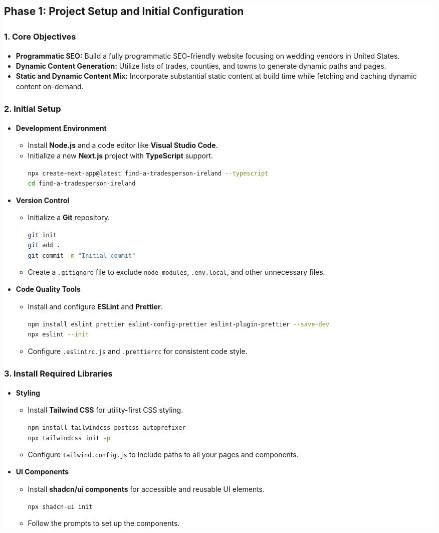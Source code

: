 
## **Phase 1: Project Setup and Initial Configuration**

### **1. Core Objectives**

- **Programmatic SEO:** Build a fully programmatic SEO-friendly website focusing on wedding vendors in United States.
- **Dynamic Content Generation:** Utilize lists of trades, counties, and towns to generate dynamic paths and pages.
- **Static and Dynamic Content Mix:** Incorporate substantial static content at build time while fetching and caching dynamic content on-demand.

### **2. Initial Setup**

- **Development Environment**
  - Install **Node.js** and a code editor like **Visual Studio Code**.
  - Initialize a new **Next.js** project with **TypeScript** support.
    ```bash
    npx create-next-app@latest find-a-tradesperson-ireland --typescript
    cd find-a-tradesperson-ireland
    ```

- **Version Control**
  - Initialize a **Git** repository.
    ```bash
    git init
    git add .
    git commit -m "Initial commit"
    ```
  - Create a `.gitignore` file to exclude `node_modules`, `.env.local`, and other unnecessary files.

- **Code Quality Tools**
  - Install and configure **ESLint** and **Prettier**.
    ```bash
    npm install eslint prettier eslint-config-prettier eslint-plugin-prettier --save-dev
    npx eslint --init
    ```
  - Configure `.eslintrc.js` and `.prettierrc` for consistent code style.

### **3. Install Required Libraries**

- **Styling**
  - Install **Tailwind CSS** for utility-first CSS styling.
    ```bash
    npm install tailwindcss postcss autoprefixer
    npx tailwindcss init -p
    ```
  - Configure `tailwind.config.js` to include paths to all your pages and components.

- **UI Components**
  - Install **shadcn/ui components** for accessible and reusable UI elements.
    ```bash
    npx shadcn-ui init
    ```
  - Follow the prompts to set up the components.
